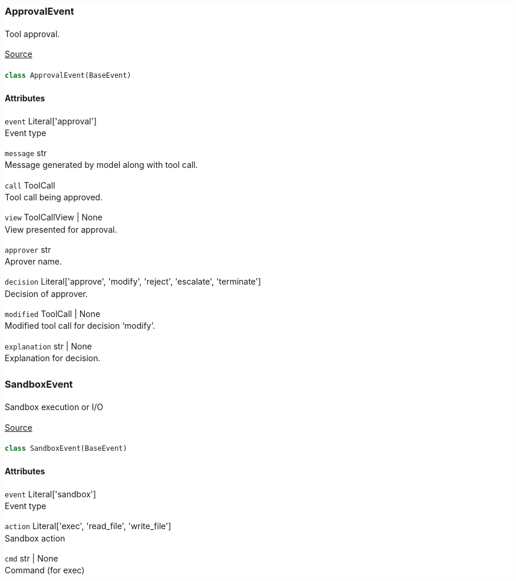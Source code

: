 ### ApprovalEvent

Tool approval.

[Source](https://github.com/UKGovernmentBEIS/inspect_ai/blob/9f0d2487c8b483c7eb58b4d81ef97d4b069eb34c/src/inspect_ai/event/_approval.py#L9)

``` python
class ApprovalEvent(BaseEvent)
```

#### Attributes

`event` Literal\['approval'\]  
Event type

`message` str  
Message generated by model along with tool call.

`call` ToolCall  
Tool call being approved.

`view` ToolCallView \| None  
View presented for approval.

`approver` str  
Aprover name.

`decision` Literal\['approve', 'modify', 'reject', 'escalate', 'terminate'\]  
Decision of approver.

`modified` ToolCall \| None  
Modified tool call for decision ‘modify’.

`explanation` str \| None  
Explanation for decision.

### SandboxEvent

Sandbox execution or I/O

[Source](https://github.com/UKGovernmentBEIS/inspect_ai/blob/9f0d2487c8b483c7eb58b4d81ef97d4b069eb34c/src/inspect_ai/event/_sandbox.py#L9)

``` python
class SandboxEvent(BaseEvent)
```

#### Attributes

`event` Literal\['sandbox'\]  
Event type

`action` Literal\['exec', 'read_file', 'write_file'\]  
Sandbox action

`cmd` str \| None  
Command (for exec)
